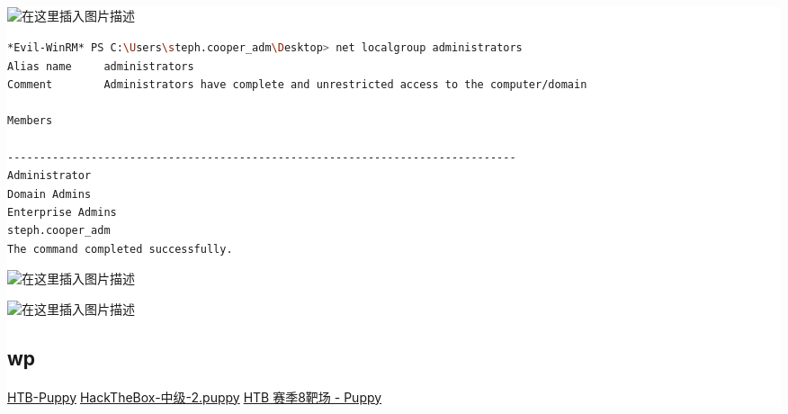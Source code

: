 
![在这里插入图片描述](https://i-blog.csdnimg.cn/direct/455d71dce4e74ab5aa0251aadfe234cb.png)

```bash
*Evil-WinRM* PS C:\Users\steph.cooper_adm\Desktop> net localgroup administrators
Alias name     administrators
Comment        Administrators have complete and unrestricted access to the computer/domain

Members

-------------------------------------------------------------------------------
Administrator
Domain Admins
Enterprise Admins
steph.cooper_adm
The command completed successfully.
```

![在这里插入图片描述](https://i-blog.csdnimg.cn/direct/1d09507b721f4f4ea9fc60ef97b889ce.png)

![在这里插入图片描述](https://i-blog.csdnimg.cn/direct/20776f723be3471a93011ded206940fc.png)

## wp

[HTB-Puppy](https://www.hyhforever.top/posts/2025/05/htb-puppy/)
[HackTheBox-中级-2.puppy](https://www.bilibili.com/opus/1070109144989564944)
[HTB 赛季8靶场 - Puppy](https://blog.csdn.net/weixin_44368093/article/details/148099544)
